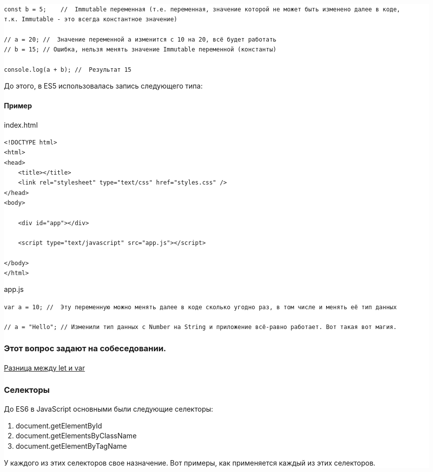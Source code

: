 ```
const b = 5;    //  Immutable переменная (т.е. переменная, значение которой не может быть изменено далее в коде,
т.к. Immutable - это всегда константное значение)

// a = 20; //  Значение переменной a изменится с 10 на 20, всё будет работать
// b = 15; // Ошибка, нельзя менять значение Immutable переменной (константы)

console.log(a + b); //  Результат 15
```
До этого, в ES5 использовалась запись следующего типа:

#### Пример
index.html
```
<!DOCTYPE html>
<html>
<head>
	<title></title>
	<link rel="stylesheet" type="text/css" href="styles.css" />
</head>
<body>

    <div id="app"></div>

    <script type="text/javascript" src="app.js"></script>

</body>
</html>
```
app.js
```
var a = 10; //  Эту переменную можно менять далее в коде сколько угодно раз, в том числе и менять её тип данных

// a = "Hello"; // Изменили тип данных с Number на String и приложение всё-равно работает. Вот такая вот магия.
```

### Этот вопрос задают на собеседовании.
[Разница между let и var](https://developer.mozilla.org/ru/docs/Web/JavaScript/Reference/Statements/let)

### Селекторы
До ES6 в JavaScript основными были следующие селекторы:

1. document.getElementById
2. document.getElementsByClassName
3. document.getElementByTagName

У каждого из этих селекторов свое назначение. Вот примеры, как применяется каждый из этих селекторов.
